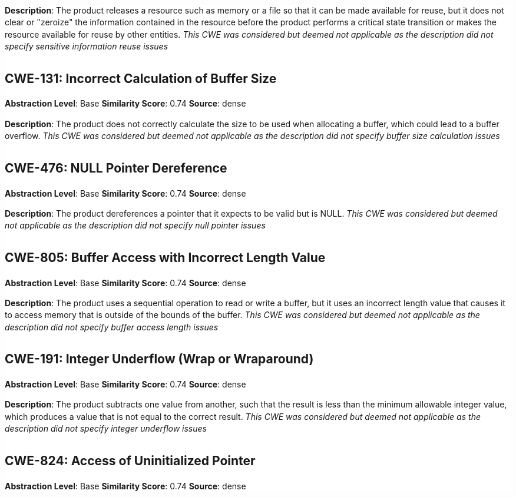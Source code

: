 **Description**:
The product releases a resource such as memory or a file so that it can be made available for reuse, but it does not clear or "zeroize" the information contained in the resource before the product performs a critical state transition or makes the resource available for reuse by other entities.
*This CWE was considered but deemed not applicable as the description did not specify sensitive information reuse issues*

## CWE-131: Incorrect Calculation of Buffer Size
**Abstraction Level**: Base
**Similarity Score**: 0.74
**Source**: dense

**Description**:
The product does not correctly calculate the size to be used when allocating a buffer, which could lead to a buffer overflow.
*This CWE was considered but deemed not applicable as the description did not specify buffer size calculation issues*

## CWE-476: NULL Pointer Dereference
**Abstraction Level**: Base
**Similarity Score**: 0.74
**Source**: dense

**Description**:
The product dereferences a pointer that it expects to be valid but is NULL.
*This CWE was considered but deemed not applicable as the description did not specify null pointer issues*

## CWE-805: Buffer Access with Incorrect Length Value
**Abstraction Level**: Base
**Similarity Score**: 0.74
**Source**: dense

**Description**:
The product uses a sequential operation to read or write a buffer, but it uses an incorrect length value that causes it to access memory that is outside of the bounds of the buffer.
*This CWE was considered but deemed not applicable as the description did not specify buffer access length issues*

## CWE-191: Integer Underflow (Wrap or Wraparound)
**Abstraction Level**: Base
**Similarity Score**: 0.74
**Source**: dense

**Description**:
The product subtracts one value from another, such that the result is less than the minimum allowable integer value, which produces a value that is not equal to the correct result.
*This CWE was considered but deemed not applicable as the description did not specify integer underflow issues*

## CWE-824: Access of Uninitialized Pointer
**Abstraction Level**: Base
**Similarity Score**: 0.74
**Source**: dense

